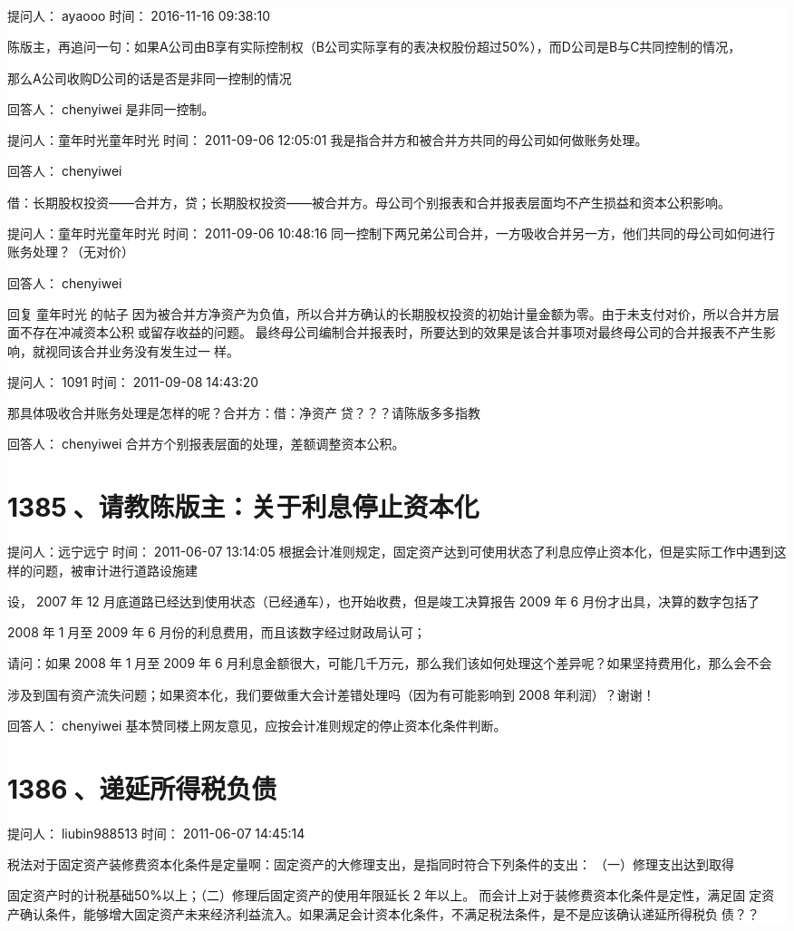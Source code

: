提问人： ayaooo 时间： 2016-11-16 09:38:10

陈版主，再追问一句：如果A公司由B享有实际控制权（B公司实际享有的表决权股份超过50%），而D公司是B与C共同控制的情况，

那么A公司收购D公司的话是否是非同一控制的情况

回答人： chenyiwei
是非同一控制。

提问人：童年时光童年时光 时间： 2011-09-06 12:05:01
我是指合并方和被合并方共同的母公司如何做账务处理。

回答人： chenyiwei

借：长期股权投资——合并方，贷；长期股权投资——被合并方。母公司个别报表和合并报表层面均不产生损益和资本公积影响。

提问人：童年时光童年时光 时间： 2011-09-06 10:48:16
同一控制下两兄弟公司合并，一方吸收合并另一方，他们共同的母公司如何进行账务处理？（无对价）

回答人： chenyiwei

回复 童年时光 的帖子
因为被合并方净资产为负值，所以合并方确认的长期股权投资的初始计量金额为零。由于未支付对价，所以合并方层面不存在冲减资本公积
或留存收益的问题。
最终母公司编制合并报表时，所要达到的效果是该合并事项对最终母公司的合并报表不产生影响，就视同该合并业务没有发生过一
样。

提问人： 1091 时间： 2011-09-08 14:43:20

那具体吸收合并账务处理是怎样的呢？合并方：借：净资产 贷？？？请陈版多多指教

回答人： chenyiwei
合并方个别报表层面的处理，差额调整资本公积。

# 1385 、请教陈版主：关于利息停止资本化

提问人：远宁远宁 时间： 2011-06-07 13:14:05
根据会计准则规定，固定资产达到可使用状态了利息应停止资本化，但是实际工作中遇到这样的问题，被审计进行道路设施建

设， 2007 年 12 月底道路已经达到使用状态（已经通车），也开始收费，但是竣工决算报告 2009 年 6 月份才出具，决算的数字包括了

2008 年 1 月至 2009 年 6 月份的利息费用，而且该数字经过财政局认可；

请问：如果 2008 年 1 月至 2009 年 6 月利息金额很大，可能几千万元，那么我们该如何处理这个差异呢？如果坚持费用化，那么会不会

涉及到国有资产流失问题；如果资本化，我们要做重大会计差错处理吗（因为有可能影响到 2008 年利润）？谢谢！

回答人： chenyiwei
基本赞同楼上网友意见，应按会计准则规定的停止资本化条件判断。

# 1386 、递延所得税负债

提问人： liubin988513 时间： 2011-06-07 14:45:14

税法对于固定资产装修费资本化条件是定量啊：固定资产的大修理支出，是指同时符合下列条件的支出： （一）修理支出达到取得

固定资产时的计税基础50%以上；（二）修理后固定资产的使用年限延长 2 年以上。 而会计上对于装修费资本化条件是定性，满足固
定资产确认条件，能够增大固定资产未来经济利益流入。如果满足会计资本化条件，不满足税法条件，是不是应该确认递延所得税负
债？？
